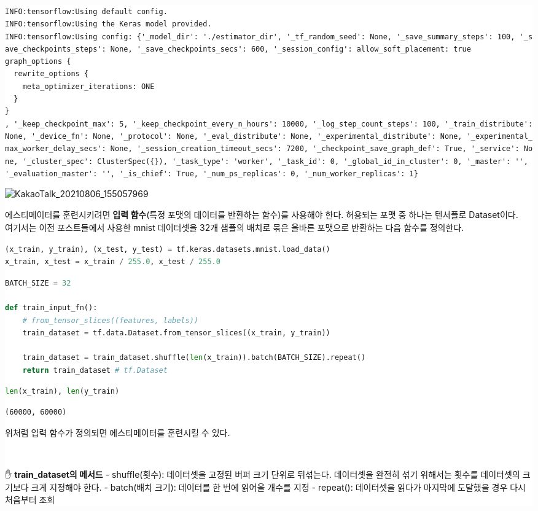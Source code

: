     INFO:tensorflow:Using default config.
    INFO:tensorflow:Using the Keras model provided.
    INFO:tensorflow:Using config: {'_model_dir': './estimator_dir', '_tf_random_seed': None, '_save_summary_steps': 100, '_save_checkpoints_steps': None, '_save_checkpoints_secs': 600, '_session_config': allow_soft_placement: true
    graph_options {
      rewrite_options {
        meta_optimizer_iterations: ONE
      }
    }
    , '_keep_checkpoint_max': 5, '_keep_checkpoint_every_n_hours': 10000, '_log_step_count_steps': 100, '_train_distribute': None, '_device_fn': None, '_protocol': None, '_eval_distribute': None, '_experimental_distribute': None, '_experimental_max_worker_delay_secs': None, '_session_creation_timeout_secs': 7200, '_checkpoint_save_graph_def': True, '_service': None, '_cluster_spec': ClusterSpec({}), '_task_type': 'worker', '_task_id': 0, '_global_id_in_cluster': 0, '_master': '', '_evaluation_master': '', '_is_chief': True, '_num_ps_replicas': 0, '_num_worker_replicas': 1}


![KakaoTalk_20210806_155057969](https://user-images.githubusercontent.com/70505378/128482237-5eda3f79-2d1e-4c80-bb2d-d35bbc5af925.png)

에스티메이터를 훈련시키려면 **입력 함수**(특정 포맷의 데이터를 반환하는 함수)를 사용해야 한다. 허용되는 포맷 중 하나는 텐서플로 Dataset이다. 
<br>
여기서는 이전 포스트들에서 사용한 mnist 데이터셋을 32개 샘플의 배치로 묶은 올바른 포맷으로 반환하는 다음 함수를 정의한다. 


```python
(x_train, y_train), (x_test, y_test) = tf.keras.datasets.mnist.load_data()
x_train, x_test = x_train / 255.0, x_test / 255.0
```


```python
BATCH_SIZE = 32

def train_input_fn():
    # from_tensor_slices((features, labels))
    train_dataset = tf.data.Dataset.from_tensor_slices((x_train, y_train))
    
    train_dataset = train_dataset.shuffle(len(x_train)).batch(BATCH_SIZE).repeat()
    return train_dataset # tf.Dataset
```


```python
len(x_train), len(y_train)
```




    (60000, 60000)



위처럼 입력 함수가 정의되면 에스티메이터를 훈련시킬 수 있다. 

<br>

✋ **train_dataset의 메서드**
    - shuffle(횟수): 데이터셋을 고정된 버퍼 크기 단위로 뒤섞는다. 데이터셋을 완전히 섞기 위해서는 횟수를 데이터셋의 크기보다 크게 지정해야 한다. 
    - batch(배치 크기): 데이터를 한 번에 읽어올 개수를 지정
    - repeat(): 데이터셋을 읽다가 마지막에 도달했을 경우 다시 처음부터 조회

